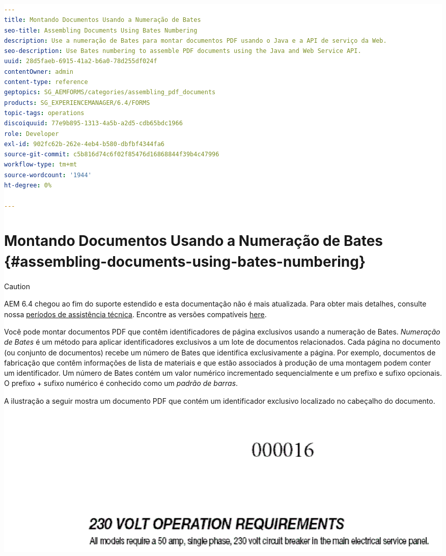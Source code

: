 ```yaml
---
title: Montando Documentos Usando a Numeração de Bates
seo-title: Assembling Documents Using Bates Numbering
description: Use a numeração de Bates para montar documentos PDF usando o Java e a API de serviço da Web.
seo-description: Use Bates numbering to assemble PDF documents using the Java and Web Service API.
uuid: 28d5faeb-6915-41a2-b6a0-78d255df024f
contentOwner: admin
content-type: reference
geptopics: SG_AEMFORMS/categories/assembling_pdf_documents
products: SG_EXPERIENCEMANAGER/6.4/FORMS
topic-tags: operations
discoiquuid: 77e9b895-1313-4a5b-a2d5-cdb65bdc1966
role: Developer
exl-id: 902fc62b-262e-4eb4-b580-dbfbf4344fa6
source-git-commit: c5b816d74c6f02f85476d16868844f39b4c47996
workflow-type: tm+mt
source-wordcount: '1944'
ht-degree: 0%

---
```


# Montando Documentos Usando a Numeração de Bates {#assembling-documents-using-bates-numbering}

>[!CAUTION]
>
>AEM 6.4 chegou ao fim do suporte estendido e esta documentação não é mais atualizada. Para obter mais detalhes, consulte nossa [períodos de assistência técnica](https://helpx.adobe.com/br/support/programs/eol-matrix.html). Encontre as versões compatíveis [here](https://experienceleague.adobe.com/docs/).

Você pode montar documentos PDF que contêm identificadores de página exclusivos usando a numeração de Bates. *Numeração de Bates* é um método para aplicar identificadores exclusivos a um lote de documentos relacionados. Cada página no documento (ou conjunto de documentos) recebe um número de Bates que identifica exclusivamente a página. Por exemplo, documentos de fabricação que contêm informações de lista de materiais e que estão associados à produção de uma montagem podem conter um identificador. Um número de Bates contém um valor numérico incrementado sequencialmente e um prefixo e sufixo opcionais. O prefixo + sufixo numérico é conhecido como um *padrão de barras*.

A ilustração a seguir mostra um documento PDF que contém um identificador exclusivo localizado no cabeçalho do documento.

![au_au_batesnumber](assets/au_au_batesnumber.png)
